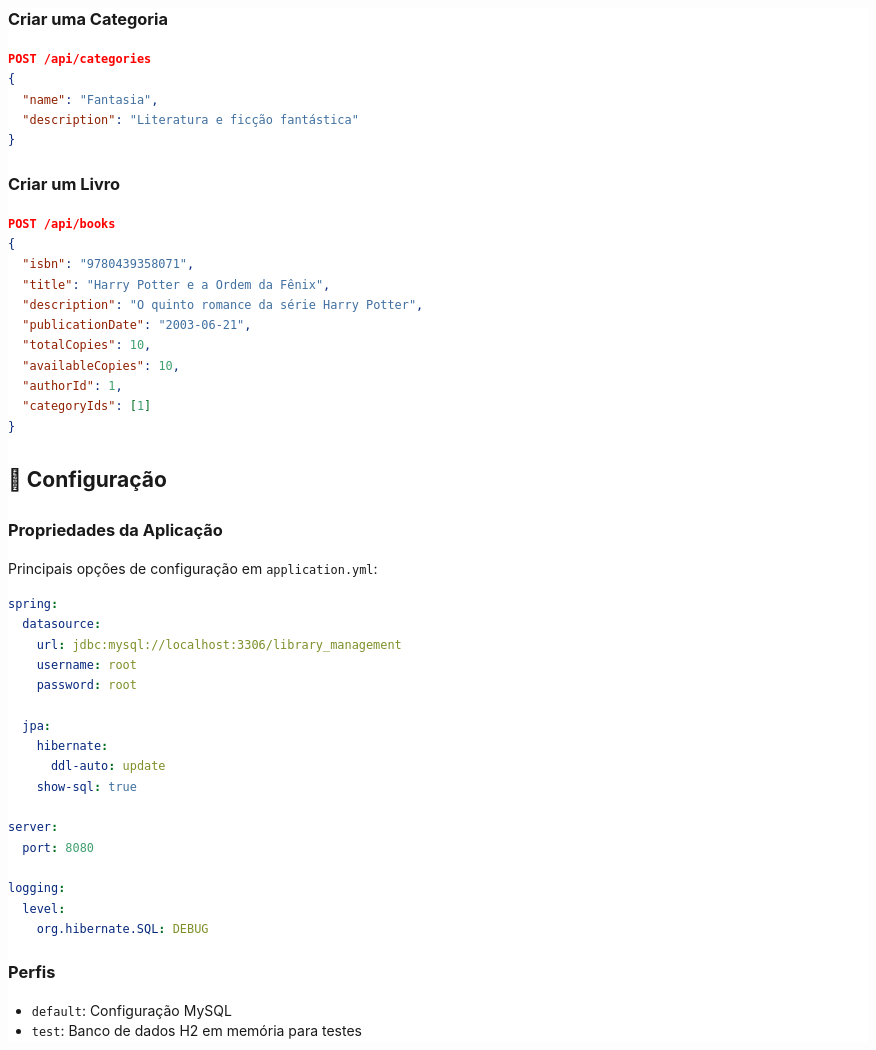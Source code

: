 ### Criar uma Categoria
```json
POST /api/categories
{
  "name": "Fantasia",
  "description": "Literatura e ficção fantástica"
}
```

### Criar um Livro
```json
POST /api/books
{
  "isbn": "9780439358071",
  "title": "Harry Potter e a Ordem da Fênix",
  "description": "O quinto romance da série Harry Potter",
  "publicationDate": "2003-06-21",
  "totalCopies": 10,
  "availableCopies": 10,
  "authorId": 1,
  "categoryIds": [1]
}
```

## 🔧 Configuração

### Propriedades da Aplicação

Principais opções de configuração em `application.yml`:

```yaml
spring:
  datasource:
    url: jdbc:mysql://localhost:3306/library_management
    username: root
    password: root
  
  jpa:
    hibernate:
      ddl-auto: update
    show-sql: true
  
server:
  port: 8080

logging:
  level:
    org.hibernate.SQL: DEBUG
```

### Perfis

- `default`: Configuração MySQL
- `test`: Banco de dados H2 em memória para testes
